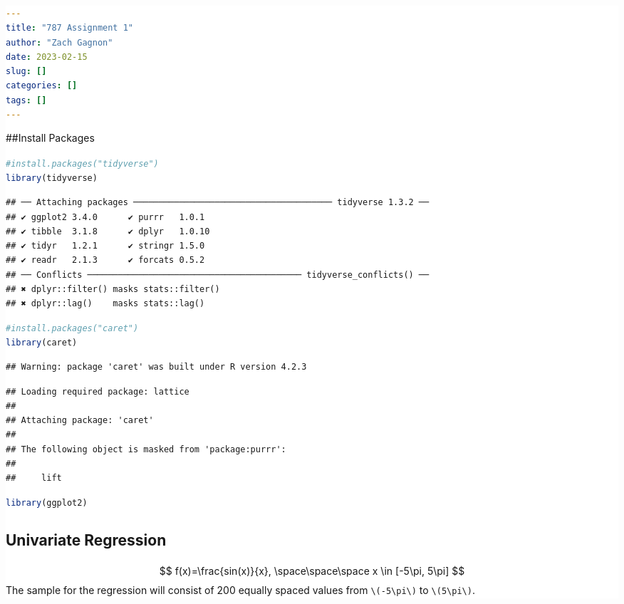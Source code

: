 ```yaml
---
title: "787 Assignment 1"
author: "Zach Gagnon"
date: 2023-02-15
slug: []
categories: []
tags: []
---
```




##Install Packages


```r
#install.packages("tidyverse")
library(tidyverse)
```

```
## ── Attaching packages ─────────────────────────────────────── tidyverse 1.3.2 ──
## ✔ ggplot2 3.4.0      ✔ purrr   1.0.1 
## ✔ tibble  3.1.8      ✔ dplyr   1.0.10
## ✔ tidyr   1.2.1      ✔ stringr 1.5.0 
## ✔ readr   2.1.3      ✔ forcats 0.5.2 
## ── Conflicts ────────────────────────────────────────── tidyverse_conflicts() ──
## ✖ dplyr::filter() masks stats::filter()
## ✖ dplyr::lag()    masks stats::lag()
```

```r
#install.packages("caret")
library(caret)
```

```
## Warning: package 'caret' was built under R version 4.2.3
```

```
## Loading required package: lattice
## 
## Attaching package: 'caret'
## 
## The following object is masked from 'package:purrr':
## 
##     lift
```

```r
library(ggplot2)
```

## Univariate Regression

$$
f(x)=\frac{sin(x)}{x}, \space\space\space x \in [-5\pi, 5\pi]
$$
The sample for the regression will consist of 200 equally spaced values from `\(-5\pi\)` to `\(5\pi\)`.
